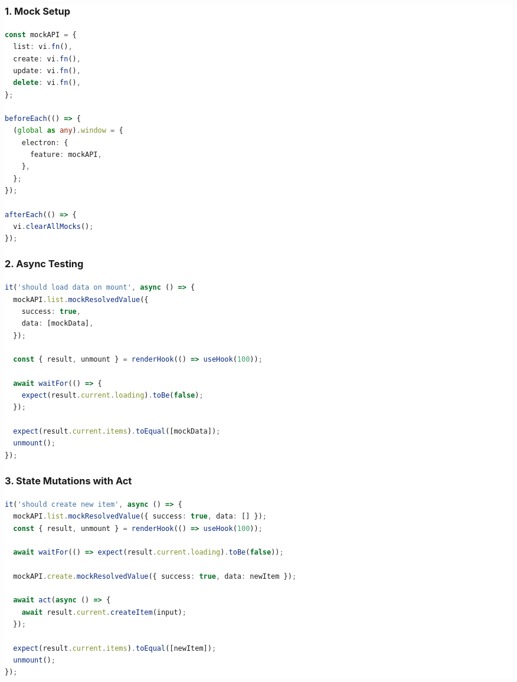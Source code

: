 ### 1. Mock Setup
```typescript
const mockAPI = {
  list: vi.fn(),
  create: vi.fn(),
  update: vi.fn(),
  delete: vi.fn(),
};

beforeEach(() => {
  (global as any).window = {
    electron: {
      feature: mockAPI,
    },
  };
});

afterEach(() => {
  vi.clearAllMocks();
});
```

### 2. Async Testing
```typescript
it('should load data on mount', async () => {
  mockAPI.list.mockResolvedValue({
    success: true,
    data: [mockData],
  });

  const { result, unmount } = renderHook(() => useHook(100));

  await waitFor(() => {
    expect(result.current.loading).toBe(false);
  });

  expect(result.current.items).toEqual([mockData]);
  unmount();
});
```

### 3. State Mutations with Act
```typescript
it('should create new item', async () => {
  mockAPI.list.mockResolvedValue({ success: true, data: [] });
  const { result, unmount } = renderHook(() => useHook(100));

  await waitFor(() => expect(result.current.loading).toBe(false));

  mockAPI.create.mockResolvedValue({ success: true, data: newItem });

  await act(async () => {
    await result.current.createItem(input);
  });

  expect(result.current.items).toEqual([newItem]);
  unmount();
});
```
